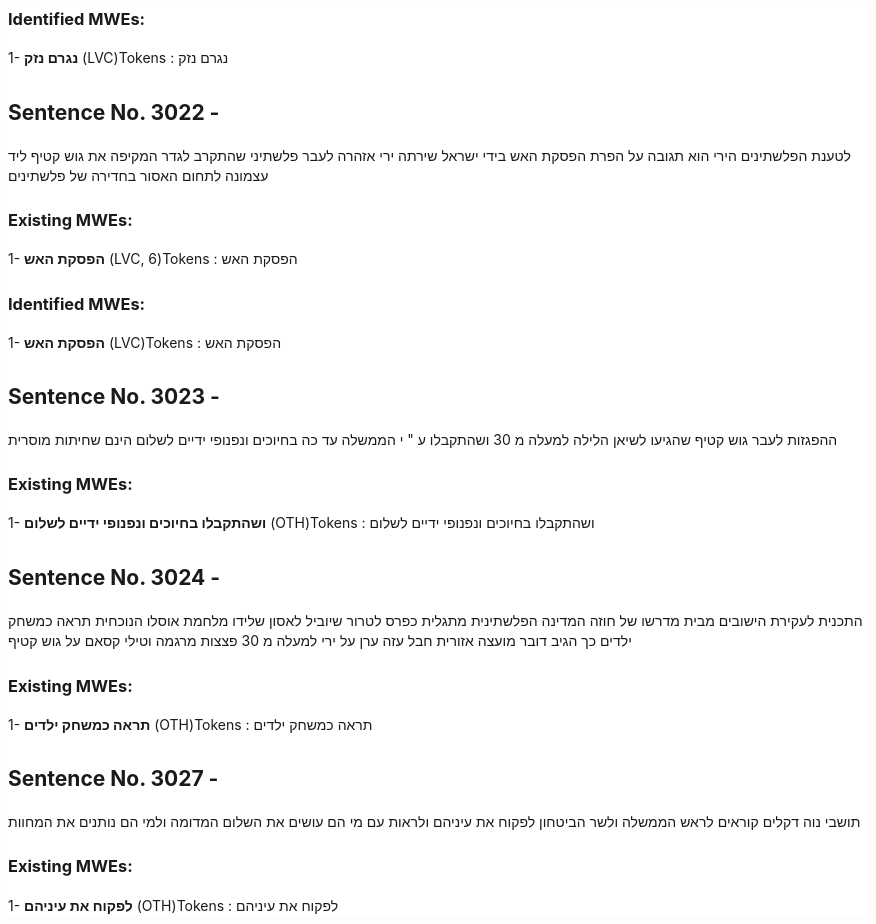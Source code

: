 ### Identified MWEs: 
1- **נגרם נזק** (LVC)Tokens : 
נגרם
נזק

## Sentence No. 3022 - 
לטענת הפלשתינים הירי הוא תגובה על הפרת הפסקת האש בידי ישראל שירתה ירי אזהרה לעבר פלשתיני שהתקרב לגדר המקיפה את גוש קטיף ליד עצמונה לתחום האסור בחדירה של פלשתינים
### Existing MWEs: 
1- **הפסקת האש** (LVC, 6)Tokens : 
הפסקת
האש

### Identified MWEs: 
1- **הפסקת האש** (LVC)Tokens : 
הפסקת
האש

## Sentence No. 3023 - 
ההפגזות לעבר גוש קטיף שהגיעו לשיאן הלילה למעלה מ 30 ושהתקבלו ע " י הממשלה עד כה בחיוכים ונפנופי ידיים לשלום הינם שחיתות מוסרית
### Existing MWEs: 
1- **ושהתקבלו בחיוכים ונפנופי ידיים לשלום** (OTH)Tokens : 
ושהתקבלו
בחיוכים
ונפנופי
ידיים
לשלום

## Sentence No. 3024 - 
התכנית לעקירת הישובים מבית מדרשו של חוזה המדינה הפלשתינית מתגלית כפרס לטרור שיוביל לאסון שלידו מלחמת אוסלו הנוכחית תראה כמשחק ילדים כך הגיב דובר מועצה אזורית חבל עזה ערן על ירי למעלה מ 30 פצצות מרגמה וטילי קסאם על גוש קטיף
### Existing MWEs: 
1- **תראה כמשחק ילדים** (OTH)Tokens : 
תראה
כמשחק
ילדים

## Sentence No. 3027 - 
תושבי נוה דקלים קוראים לראש הממשלה ולשר הביטחון לפקוח את עיניהם ולראות עם מי הם עושים את השלום המדומה ולמי הם נותנים את המחוות
### Existing MWEs: 
1- **לפקוח את עיניהם** (OTH)Tokens : 
לפקוח
את
עיניהם
